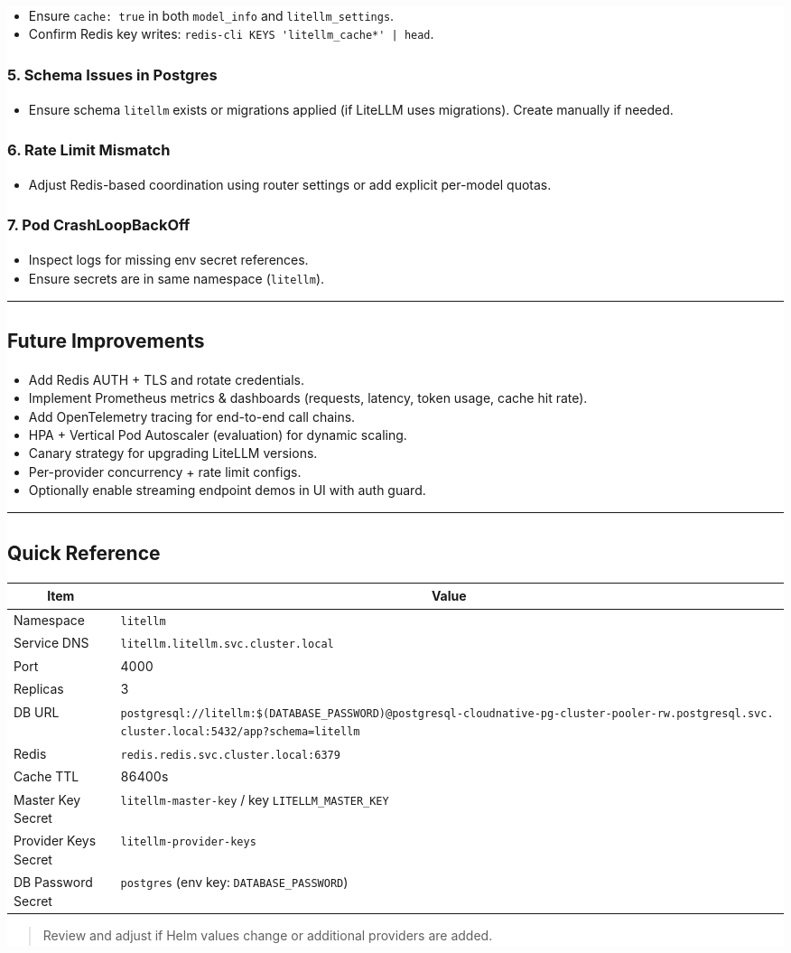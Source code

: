 - Ensure `cache: true` in both `model_info` and `litellm_settings`.
- Confirm Redis key writes: `redis-cli KEYS 'litellm_cache*' | head`.

### 5. Schema Issues in Postgres

- Ensure schema `litellm` exists or migrations applied (if LiteLLM uses migrations). Create manually if needed.

### 6. Rate Limit Mismatch

- Adjust Redis-based coordination using router settings or add explicit per-model quotas.

### 7. Pod CrashLoopBackOff

- Inspect logs for missing env secret references.
- Ensure secrets are in same namespace (`litellm`).

---

## Future Improvements

- Add Redis AUTH + TLS and rotate credentials.
- Implement Prometheus metrics & dashboards (requests, latency, token usage, cache hit rate).
- Add OpenTelemetry tracing for end-to-end call chains.
- HPA + Vertical Pod Autoscaler (evaluation) for dynamic scaling.
- Canary strategy for upgrading LiteLLM versions.
- Per-provider concurrency + rate limit configs.
- Optionally enable streaming endpoint demos in UI with auth guard.

---

## Quick Reference

| Item                 | Value                                                                                                                                        |
| -------------------- | -------------------------------------------------------------------------------------------------------------------------------------------- |
| Namespace            | `litellm`                                                                                                                                    |
| Service DNS          | `litellm.litellm.svc.cluster.local`                                                                                                          |
| Port                 | 4000                                                                                                                                         |
| Replicas             | 3                                                                                                                                            |
| DB URL               | `postgresql://litellm:$(DATABASE_PASSWORD)@postgresql-cloudnative-pg-cluster-pooler-rw.postgresql.svc.cluster.local:5432/app?schema=litellm` |
| Redis                | `redis.redis.svc.cluster.local:6379`                                                                                                         |
| Cache TTL            | 86400s                                                                                                                                       |
| Master Key Secret    | `litellm-master-key` / key `LITELLM_MASTER_KEY`                                                                                              |
| Provider Keys Secret | `litellm-provider-keys`                                                                                                                      |
| DB Password Secret   | `postgres` (env key: `DATABASE_PASSWORD`)                                                                                                    |

> Review and adjust if Helm values change or additional providers are added.
